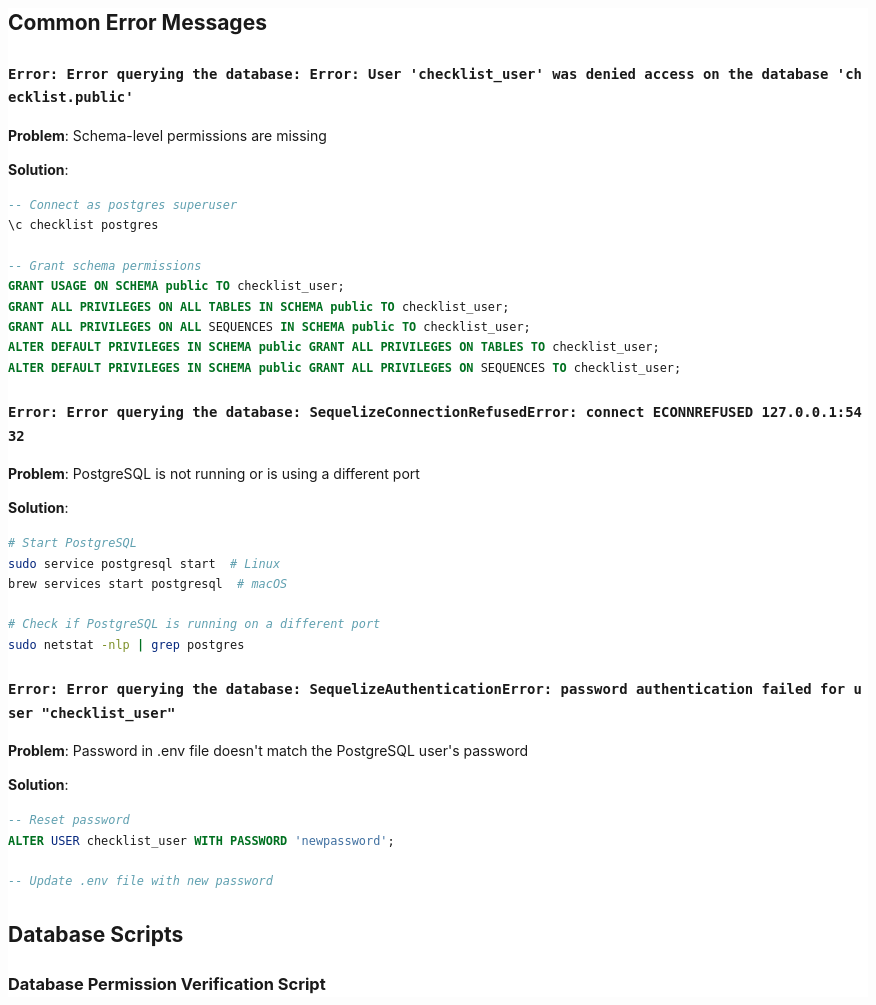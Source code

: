 ## Common Error Messages

### `Error: Error querying the database: Error: User 'checklist_user' was denied access on the database 'checklist.public'`

**Problem**: Schema-level permissions are missing

**Solution**:
```sql
-- Connect as postgres superuser
\c checklist postgres

-- Grant schema permissions
GRANT USAGE ON SCHEMA public TO checklist_user;
GRANT ALL PRIVILEGES ON ALL TABLES IN SCHEMA public TO checklist_user;
GRANT ALL PRIVILEGES ON ALL SEQUENCES IN SCHEMA public TO checklist_user;
ALTER DEFAULT PRIVILEGES IN SCHEMA public GRANT ALL PRIVILEGES ON TABLES TO checklist_user;
ALTER DEFAULT PRIVILEGES IN SCHEMA public GRANT ALL PRIVILEGES ON SEQUENCES TO checklist_user;
```

### `Error: Error querying the database: SequelizeConnectionRefusedError: connect ECONNREFUSED 127.0.0.1:5432`

**Problem**: PostgreSQL is not running or is using a different port

**Solution**:
```bash
# Start PostgreSQL
sudo service postgresql start  # Linux
brew services start postgresql  # macOS

# Check if PostgreSQL is running on a different port
sudo netstat -nlp | grep postgres
```

### `Error: Error querying the database: SequelizeAuthenticationError: password authentication failed for user "checklist_user"`

**Problem**: Password in .env file doesn't match the PostgreSQL user's password

**Solution**:
```sql
-- Reset password
ALTER USER checklist_user WITH PASSWORD 'newpassword';

-- Update .env file with new password
```

## Database Scripts

### Database Permission Verification Script
